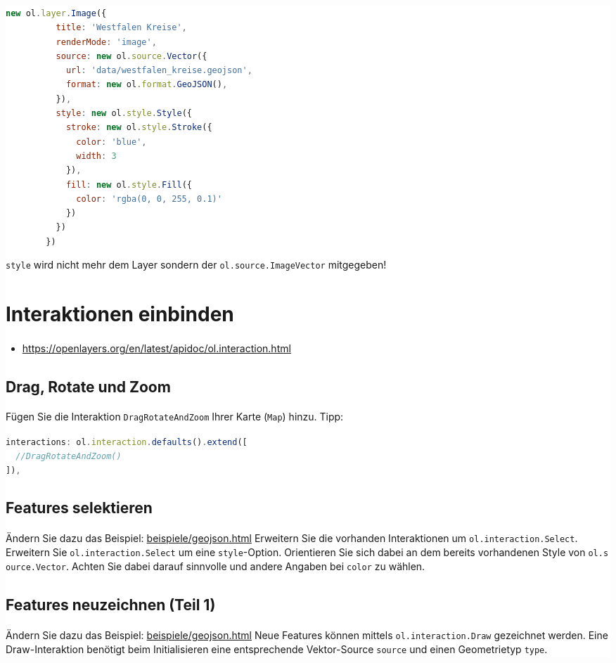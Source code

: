 ```javascript
new ol.layer.Image({
          title: 'Westfalen Kreise',
          renderMode: 'image',
          source: new ol.source.Vector({
            url: 'data/westfalen_kreise.geojson',
            format: new ol.format.GeoJSON(),
          }),
          style: new ol.style.Style({
            stroke: new ol.style.Stroke({
              color: 'blue',
              width: 3
            }),
            fill: new ol.style.Fill({
              color: 'rgba(0, 0, 255, 0.1)'
            })
          })
        })

```

`style` wird  nicht mehr dem Layer sondern der `ol.source.ImageVector` mitgegeben!

# Interaktionen einbinden

- <https://openlayers.org/en/latest/apidoc/ol.interaction.html>

## Drag, Rotate und Zoom

Fügen Sie die Interaktion `DragRotateAndZoom` Ihrer Karte (`Map`) hinzu. Tipp:

```javascript
interactions: ol.interaction.defaults().extend([
  //DragRotateAndZoom()
]),
```

## Features selektieren

Ändern Sie dazu das Beispiel:
[beispiele/geojson.html](../beispiele/geojson.html)
Erweitern Sie die vorhanden Interaktionen um `ol.interaction.Select`.
Erweitern Sie `ol.interaction.Select` um eine `style`-Option.
Orientieren Sie sich dabei an dem bereits vorhandenen Style von
`ol.source.Vector`. Achten Sie dabei darauf sinnvolle und andere Angaben
bei `color` zu wählen.

## Features neuzeichnen (Teil 1)

Ändern Sie dazu das Beispiel:
[beispiele/geojson.html](../beispiele/geojson.html)
Neue Features können mittels `ol.interaction.Draw` gezeichnet werden. Eine
Draw-Interaktion benötigt beim Initialisieren eine entsprechende Vektor-Source
`source` und einen Geometrietyp `type`.
